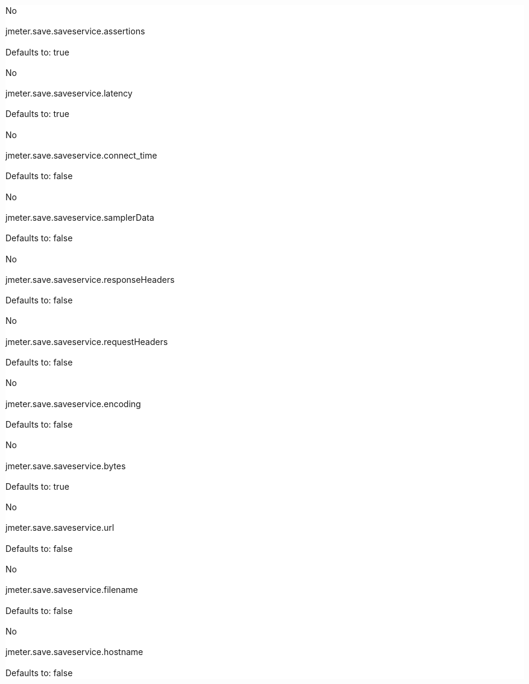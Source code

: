 No

jmeter.save.saveservice.assertions

Defaults to: true

No

jmeter.save.saveservice.latency

Defaults to: true

No

jmeter.save.saveservice.connect\_time

Defaults to: false

No

jmeter.save.saveservice.samplerData

Defaults to: false

No

jmeter.save.saveservice.responseHeaders

Defaults to: false

No

jmeter.save.saveservice.requestHeaders

Defaults to: false

No

jmeter.save.saveservice.encoding

Defaults to: false

No

jmeter.save.saveservice.bytes

Defaults to: true

No

jmeter.save.saveservice.url

Defaults to: false

No

jmeter.save.saveservice.filename

Defaults to: false

No

jmeter.save.saveservice.hostname

Defaults to: false
